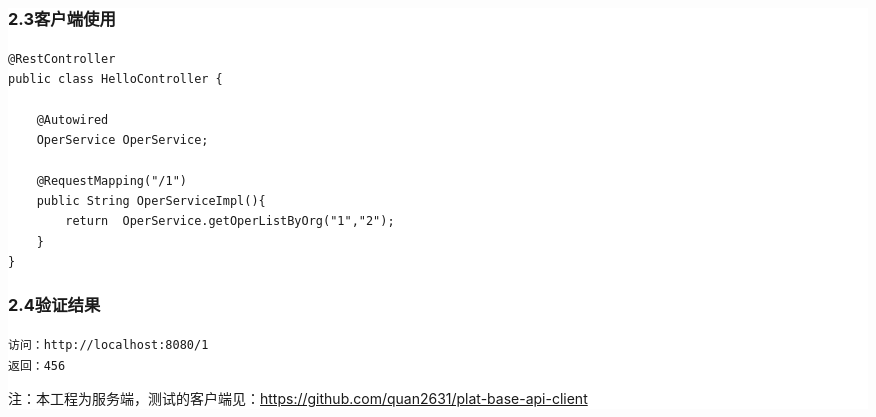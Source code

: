 ```
```
### 2.3客户端使用
```
@RestController
public class HelloController {

    @Autowired
    OperService OperService;

    @RequestMapping("/1")
    public String OperServiceImpl(){
        return  OperService.getOperListByOrg("1","2");
    }
}
```
### 2.4验证结果
```
访问：http://localhost:8080/1
返回：456
```
注：本工程为服务端，测试的客户端见：https://github.com/quan2631/plat-base-api-client
